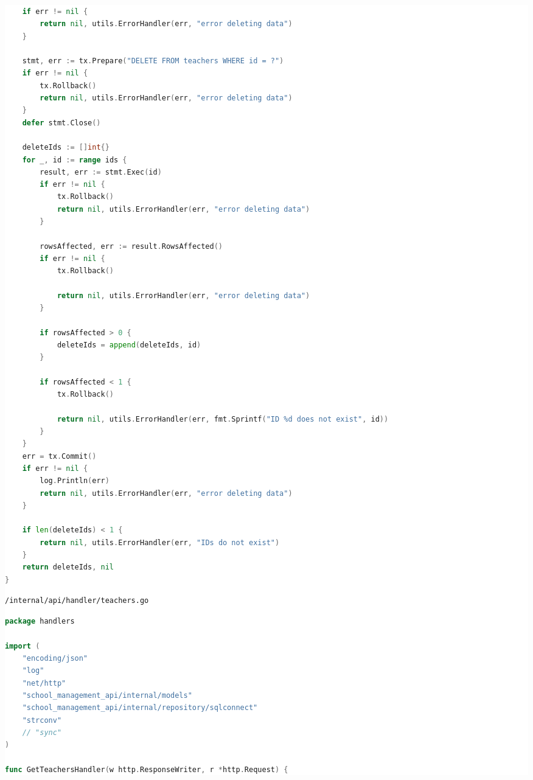 ```go
	if err != nil {
		return nil, utils.ErrorHandler(err, "error deleting data")
	}

	stmt, err := tx.Prepare("DELETE FROM teachers WHERE id = ?")
	if err != nil {
		tx.Rollback()
		return nil, utils.ErrorHandler(err, "error deleting data")
	}
	defer stmt.Close()

	deleteIds := []int{}
	for _, id := range ids {
		result, err := stmt.Exec(id)
		if err != nil {
			tx.Rollback()
			return nil, utils.ErrorHandler(err, "error deleting data")
		}

		rowsAffected, err := result.RowsAffected()
		if err != nil {
			tx.Rollback()

			return nil, utils.ErrorHandler(err, "error deleting data")
		}

		if rowsAffected > 0 {
			deleteIds = append(deleteIds, id)
		}

		if rowsAffected < 1 {
			tx.Rollback()

			return nil, utils.ErrorHandler(err, fmt.Sprintf("ID %d does not exist", id))
		}
	}
	err = tx.Commit()
	if err != nil {
		log.Println(err)
		return nil, utils.ErrorHandler(err, "error deleting data")
	}

	if len(deleteIds) < 1 {
		return nil, utils.ErrorHandler(err, "IDs do not exist")
	}
	return deleteIds, nil
}
```

`/internal/api/handler/teachers.go`
```go
package handlers

import (
	"encoding/json"
	"log"
	"net/http"
	"school_management_api/internal/models"
	"school_management_api/internal/repository/sqlconnect"
	"strconv"
	// "sync"
)

func GetTeachersHandler(w http.ResponseWriter, r *http.Request) {
```